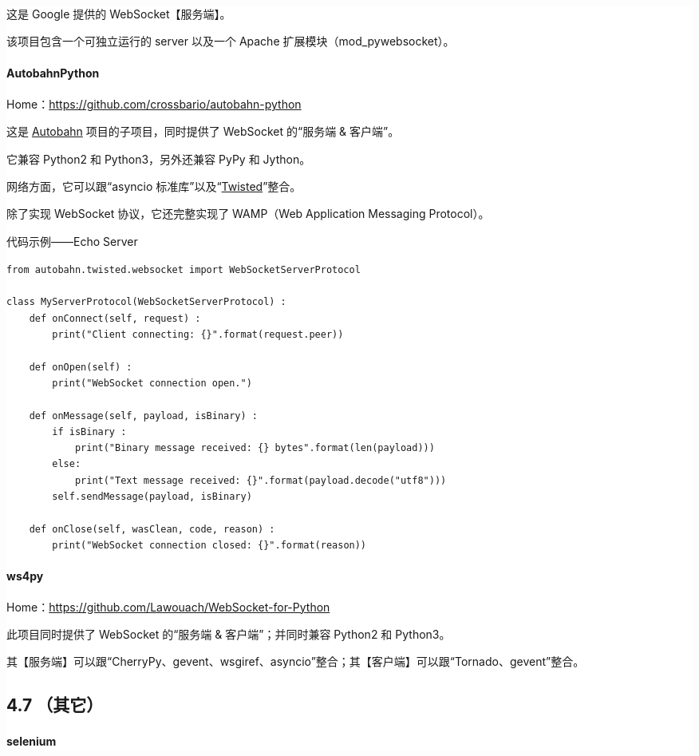 这是 Google 提供的 WebSocket【服务端】。

该项目包含一个可独立运行的 server 以及一个 Apache 扩展模块（mod_pywebsocket）。



#### AutobahnPython



Home：https://github.com/crossbario/autobahn-python

这是 [Autobahn](http://crossbar.io/autobahn) 项目的子项目，同时提供了 WebSocket 的“服务端 & 客户端”。

它兼容 Python2 和 Python3，另外还兼容 PyPy 和 Jython。

网络方面，它可以跟“asyncio 标准库”以及“[Twisted](https://en.wikipedia.org/wiki/Twisted_(software))”整合。

除了实现 WebSocket 协议，它还完整实现了 WAMP（Web Application Messaging Protocol）。

代码示例——Echo Server

```
from autobahn.twisted.websocket import WebSocketServerProtocol

class MyServerProtocol(WebSocketServerProtocol) :
    def onConnect(self, request) :
        print("Client connecting: {}".format(request.peer))

    def onOpen(self) :
        print("WebSocket connection open.")

    def onMessage(self, payload, isBinary) :
        if isBinary :
            print("Binary message received: {} bytes".format(len(payload)))
        else:
            print("Text message received: {}".format(payload.decode("utf8")))
        self.sendMessage(payload, isBinary)

    def onClose(self, wasClean, code, reason) :
        print("WebSocket connection closed: {}".format(reason))
```



#### ws4py



Home：https://github.com/Lawouach/WebSocket-for-Python

此项目同时提供了 WebSocket 的“服务端 & 客户端”；并同时兼容 Python2 和 Python3。

其【服务端】可以跟“CherryPy、gevent、wsgiref、asyncio”整合；其【客户端】可以跟“Tornado、gevent”整合。

## 4.7 （其它）



#### selenium
